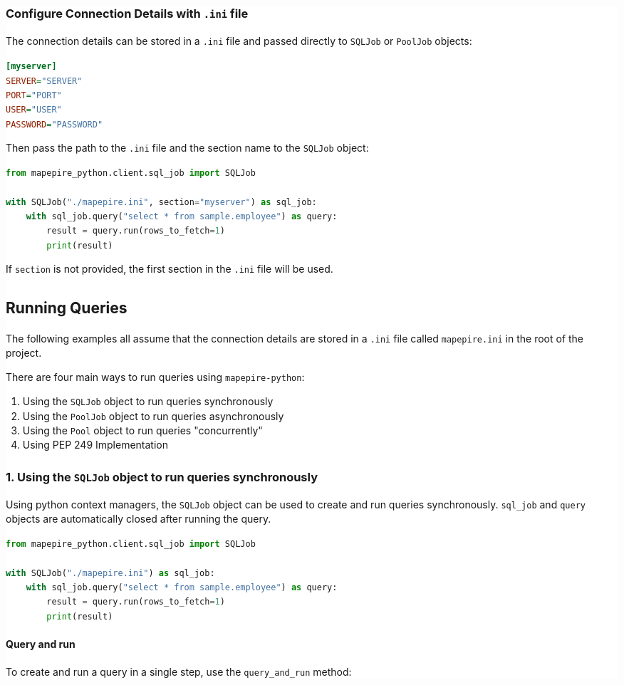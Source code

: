 ### Configure Connection Details with `.ini` file

The connection details can be stored in a `.ini` file and passed directly to `SQLJob` or `PoolJob` objects:

```ini title=mapepire.ini
[myserver]
SERVER="SERVER"
PORT="PORT"
USER="USER"
PASSWORD="PASSWORD"
```

Then pass the path to the `.ini` file and the section name to the `SQLJob` object:

```python
from mapepire_python.client.sql_job import SQLJob

with SQLJob("./mapepire.ini", section="myserver") as sql_job:
    with sql_job.query("select * from sample.employee") as query:
        result = query.run(rows_to_fetch=1)
        print(result)
```

If `section` is not provided, the first section in the `.ini` file will be used.


## Running Queries

The following examples all assume that the connection details are stored in a `.ini` file called `mapepire.ini` in the root of the project.

There are four main ways to run queries using `mapepire-python`:
1.  Using the `SQLJob` object to run queries synchronously
2.  Using the `PoolJob` object to run queries asynchronously
3.  Using the `Pool` object to run queries "concurrently"
4.  Using PEP 249 Implementation
  
### 1. Using the `SQLJob` object to run queries synchronously

Using python context managers, the `SQLJob` object can be used to create and run queries synchronously. `sql_job` and `query` objects are automatically closed after running the query.

```python
from mapepire_python.client.sql_job import SQLJob

with SQLJob("./mapepire.ini") as sql_job:
    with sql_job.query("select * from sample.employee") as query:
        result = query.run(rows_to_fetch=1)
        print(result)
```

#### Query and run 

To create and run a query in a single step, use the `query_and_run` method: 
